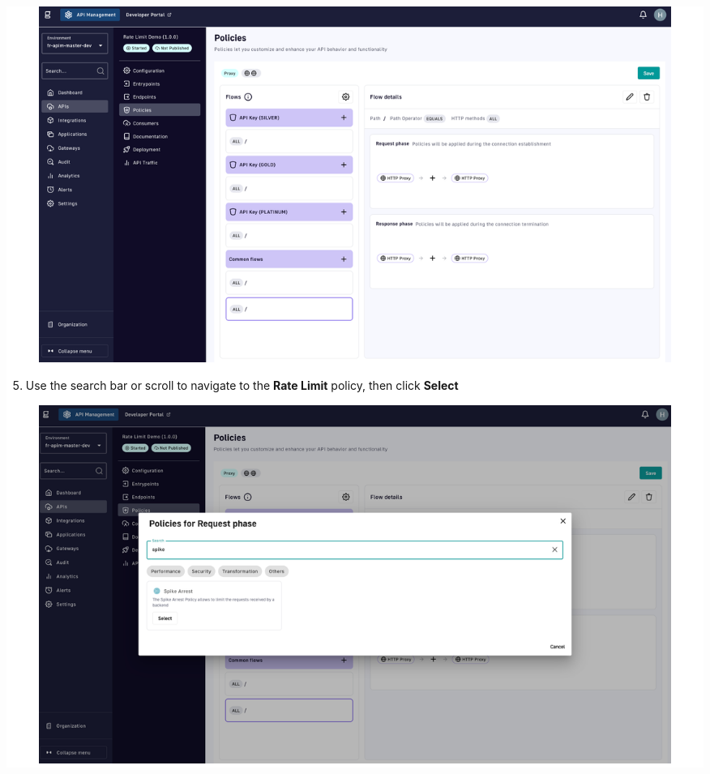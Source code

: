 <figure><img src="../../.gitbook/assets/image (112).png" alt=""><figcaption></figcaption></figure>

5. Use the search bar or scroll to navigate to the **Rate Limit** policy, then click **Select**

<figure><img src="../../.gitbook/assets/image (113).png" alt=""><figcaption></figcaption></figure>
